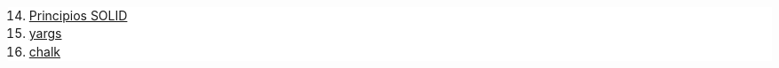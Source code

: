14. [Principios SOLID](https://ull-esit-inf-dsi-2122.github.io/typescript-theory/typescript-solid.html)
15. [yargs](https://www.npmjs.com/package/yargs)
16. [chalk](https://www.npmjs.com/package/chalk)
